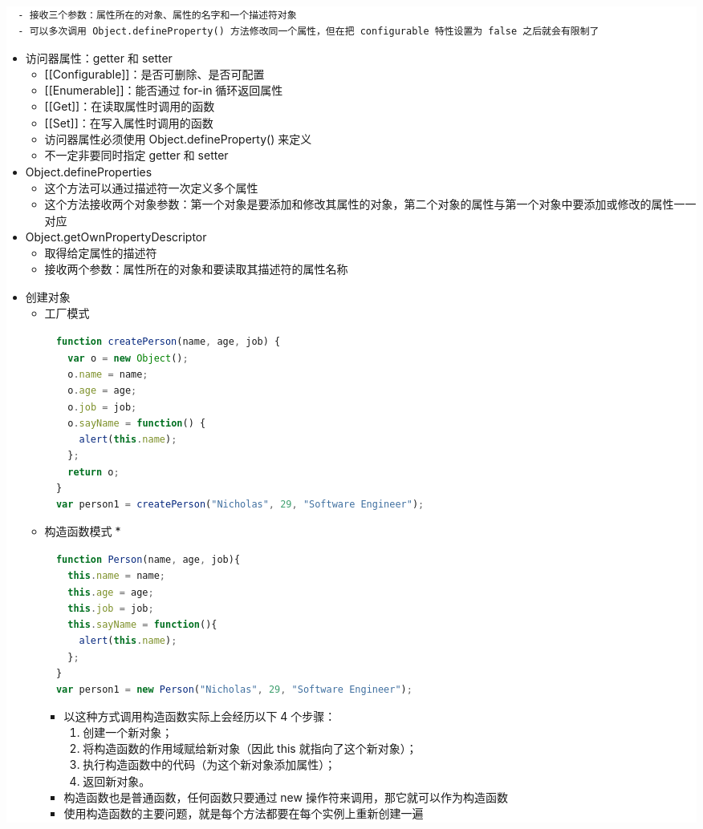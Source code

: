       - 接收三个参数：属性所在的对象、属性的名字和一个描述符对象
      - 可以多次调用 Object.defineProperty() 方法修改同一个属性，但在把 configurable 特性设置为 false 之后就会有限制了
  - 访问器属性：getter 和 setter
    * [[Configurable]]：是否可删除、是否可配置
    * [[Enumerable]]：能否通过 for-in 循环返回属性
    * [[Get]]：在读取属性时调用的函数
    * [[Set]]：在写入属性时调用的函数
    * 访问器属性必须使用 Object.defineProperty() 来定义
    * 不一定非要同时指定 getter 和 setter
  - Object.defineProperties
    * 这个方法可以通过描述符一次定义多个属性
    * 这个方法接收两个对象参数：第一个对象是要添加和修改其属性的对象，第二个对象的属性与第一个对象中要添加或修改的属性一一对应
  - Object.getOwnPropertyDescriptor
    * 取得给定属性的描述符
    * 接收两个参数：属性所在的对象和要读取其描述符的属性名称
* 创建对象
  - 工厂模式
    ```js
      function createPerson(name, age, job) {
        var o = new Object();
        o.name = name;
        o.age = age;
        o.job = job;
        o.sayName = function() {
          alert(this.name);
        };
        return o;
      }
      var person1 = createPerson("Nicholas", 29, "Software Engineer");
    ```
  - 构造函数模式
    * 
      ```js
        function Person(name, age, job){
          this.name = name;
          this.age = age;
          this.job = job;
          this.sayName = function(){
            alert(this.name);
          };
        }
        var person1 = new Person("Nicholas", 29, "Software Engineer");
      ```
    * 以这种方式调用构造函数实际上会经历以下 4 个步骤：
      1. 创建一个新对象；
      2. 将构造函数的作用域赋给新对象（因此 this 就指向了这个新对象）；
      3. 执行构造函数中的代码（为这个新对象添加属性）；
      4. 返回新对象。
    * 构造函数也是普通函数，任何函数只要通过 new 操作符来调用，那它就可以作为构造函数
    * 使用构造函数的主要问题，就是每个方法都要在每个实例上重新创建一遍
